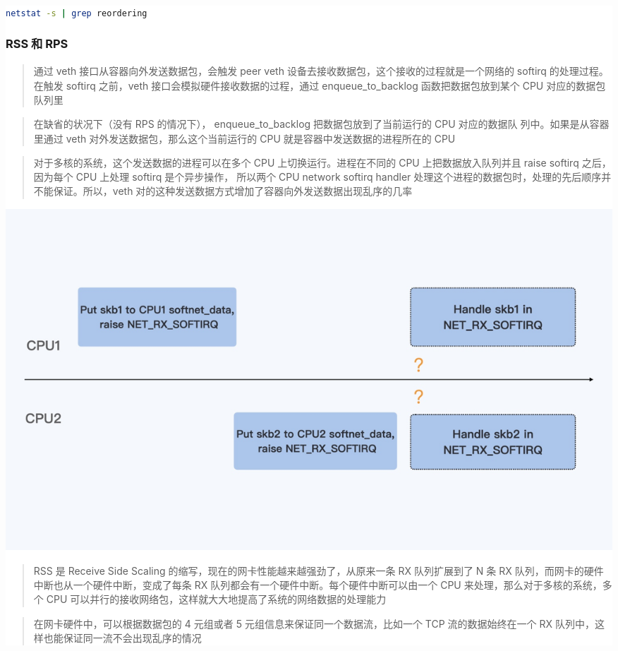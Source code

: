 ```bash
netstat -s | grep reordering
```

### RSS 和 RPS
> 通过 veth 接口从容器向外发送数据包，会触发 peer veth 设备去接收数据包，这个接收的过程就是一个网络的 softirq 的处理过程。在触发 softirq 之前，veth 接口会模拟硬件接收数据的过程，通过 enqueue_to_backlog 函数把数据包放到某个 CPU 对应的数据包队列里

> 在缺省的状况下（没有 RPS 的情况下）， enqueue_to_backlog 把数据包放到了当前运行的 CPU 对应的数据队 列中。如果是从容器里通过 veth 对外发送数据包，那么这个当前运行的 CPU 就是容器中发送数据的进程所在的 CPU

> 对于多核的系统，这个发送数据的进程可以在多个 CPU 上切换运行。进程在不同的 CPU 上把数据放入队列并且 raise softirq 之后，因为每个 CPU 上处理 softirq 是个异步操作， 所以两个 CPU network softirq handler 处理这个进程的数据包时，处理的先后顺序并不能保证。所以，veth 对的这种发送数据方式增加了容器向外发送数据出现乱序的几率

![](media/16600024975410/16600031711770.jpg)


> RSS 是 Receive Side Scaling 的缩写，现在的网卡性能越来越强劲了，从原来一条 RX 队列扩展到了 N 条 RX 队列，而网卡的硬件中断也从一个硬件中断，变成了每条 RX 队列都会有一个硬件中断。每个硬件中断可以由一个 CPU 来处理，那么对于多核的系统，多个 CPU 可以并行的接收网络包，这样就大大地提高了系统的网络数据的处理能力

> 在网卡硬件中，可以根据数据包的 4 元组或者 5 元组信息来保证同一个数据流，比如一个 TCP 流的数据始终在一个 RX 队列中，这样也能保证同一流不会出现乱序的情况
